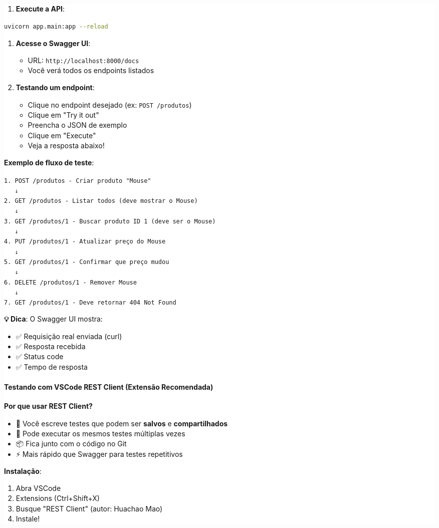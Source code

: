 1. **Execute a API**:

```bash
uvicorn app.main:app --reload
```

1. **Acesse o Swagger UI**:
   - URL: `http://localhost:8000/docs`
   - Você verá todos os endpoints listados

2. **Testando um endpoint**:
   - Clique no endpoint desejado (ex: `POST /produtos`)
   - Clique em "Try it out"
   - Preencha o JSON de exemplo
   - Clique em "Execute"
   - Veja a resposta abaixo!

**Exemplo de fluxo de teste**:

```source
1. POST /produtos - Criar produto "Mouse"
   ↓
2. GET /produtos - Listar todos (deve mostrar o Mouse)
   ↓
3. GET /produtos/1 - Buscar produto ID 1 (deve ser o Mouse)
   ↓
4. PUT /produtos/1 - Atualizar preço do Mouse
   ↓
5. GET /produtos/1 - Confirmar que preço mudou
   ↓
6. DELETE /produtos/1 - Remover Mouse
   ↓
7. GET /produtos/1 - Deve retornar 404 Not Found
```

**💡 Dica**: O Swagger UI mostra:

- ✅ Requisição real enviada (curl)
- ✅ Resposta recebida
- ✅ Status code
- ✅ Tempo de resposta

#### Testando com VSCode REST Client (Extensão Recomendada)

**Por que usar REST Client?**

- 📝 Você escreve testes que podem ser **salvos** e **compartilhados**
- 🔄 Pode executar os mesmos testes múltiplas vezes
- 📦 Fica junto com o código no Git
- ⚡ Mais rápido que Swagger para testes repetitivos

**Instalação**:

1. Abra VSCode
2. Extensions (Ctrl+Shift+X)
3. Busque "REST Client" (autor: Huachao Mao)
4. Instale!
